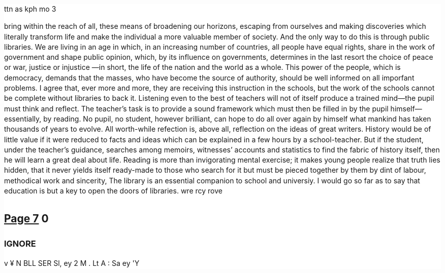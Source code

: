 ttn as kph mo 
3 
        
bring within the reach of all, these means of broadening 
our horizons, escaping from ourselves and making 
discoveries which literally transform life and make the 
individual a more valuable member of society. And the 
only way to do this is through public libraries. 
We are living in an age in which, in an increasing 
number of countries, all people have equal rights, share 
in the work of government and shape public opinion, 
which, by its influence on governments, determines in the 
last resort the choice of peace or war, justice or injustice 
—in short, the life of the nation and the world as a whole. 
This power of the people, which is democracy, demands 
that the masses, who have become the source of authority, 
should be well informed on all imporfant problems. I 
agree that, ever more and more, they are receiving this 
instruction in the schools, but the work of the schools 
cannot be complete without libraries to back it. 
Listening even to the best of teachers will not of itself 
produce a trained mind—the pupil must think and reflect. 
The teacher’s task is to provide a sound framework which 
must then be filled in by the pupil himself—essentially, 
by reading. No pupil, no student, however brilliant, can 
hope to do all over again by himself what mankind has 
taken thousands of years to evolve. All worth-while 
refection is, above all, reflection on the ideas of great 
writers. History would be of little value if it were 
reduced to facts and ideas which can be explained in a 
few hours by a school-teacher. But if the student, under 
the teacher’s guidance, searches among memoirs, 
witnesses’ accounts and statistics to find the fabric of 
history itself, then he will learn a great deal about life. 
Reading is more than invigorating mental exercise; it 
makes young people realize that truth lies hidden, that it 
never yields itself ready-made to those who search for 
it but must be pieced together by them by dint of labour, 
methodical work and sincerity, The library is an 
essential companion to school and universiy. I would go 
so far as to say that education is but a key to open the 
doors of libraries. 
wre rcy rove 

## [Page 7](https://demo.humlab.umu.se/courier/063847engo.pdf#page=7) 0

### IGNORE

v ¥ N 
BLL SER Sl, 
ey 2 M . Lt 
A : 
Sa ey 
'Y 
  